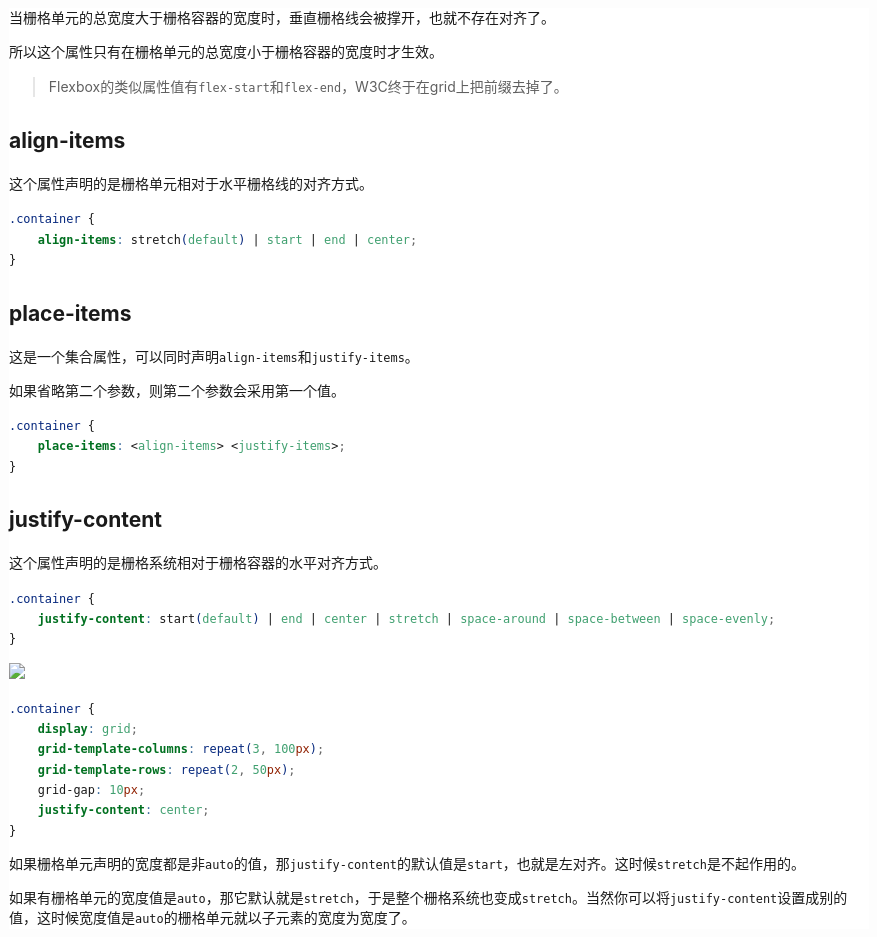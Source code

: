 当栅格单元的总宽度大于栅格容器的宽度时，垂直栅格线会被撑开，也就不存在对齐了。

所以这个属性只有在栅格单元的总宽度小于栅格容器的宽度时才生效。

> Flexbox的类似属性值有`flex-start`和`flex-end`，W3C终于在grid上把前缀去掉了。

## align-items

这个属性声明的是栅格单元相对于水平栅格线的对齐方式。

```css
.container {
    align-items: stretch(default) | start | end | center;
}
```

## place-items

这是一个集合属性，可以同时声明`align-items`和`justify-items`。

如果省略第二个参数，则第二个参数会采用第一个值。

```css
.container {
    place-items: <align-items> <justify-items>;
}
```

## justify-content

这个属性声明的是栅格系统相对于栅格容器的水平对齐方式。

```css
.container {
    justify-content: start(default) | end | center | stretch | space-around | space-between | space-evenly;
}
```

![](https://raw.githubusercontent.com/veedrin/horseshoe/master/grid/image/12.png)

```css
.container {
    display: grid;
    grid-template-columns: repeat(3, 100px);
    grid-template-rows: repeat(2, 50px);
    grid-gap: 10px;
    justify-content: center;
}
```

如果栅格单元声明的宽度都是非`auto`的值，那`justify-content`的默认值是`start`，也就是左对齐。这时候`stretch`是不起作用的。

如果有栅格单元的宽度值是`auto`，那它默认就是`stretch`，于是整个栅格系统也变成`stretch`。当然你可以将`justify-content`设置成别的值，这时候宽度值是`auto`的栅格单元就以子元素的宽度为宽度了。
